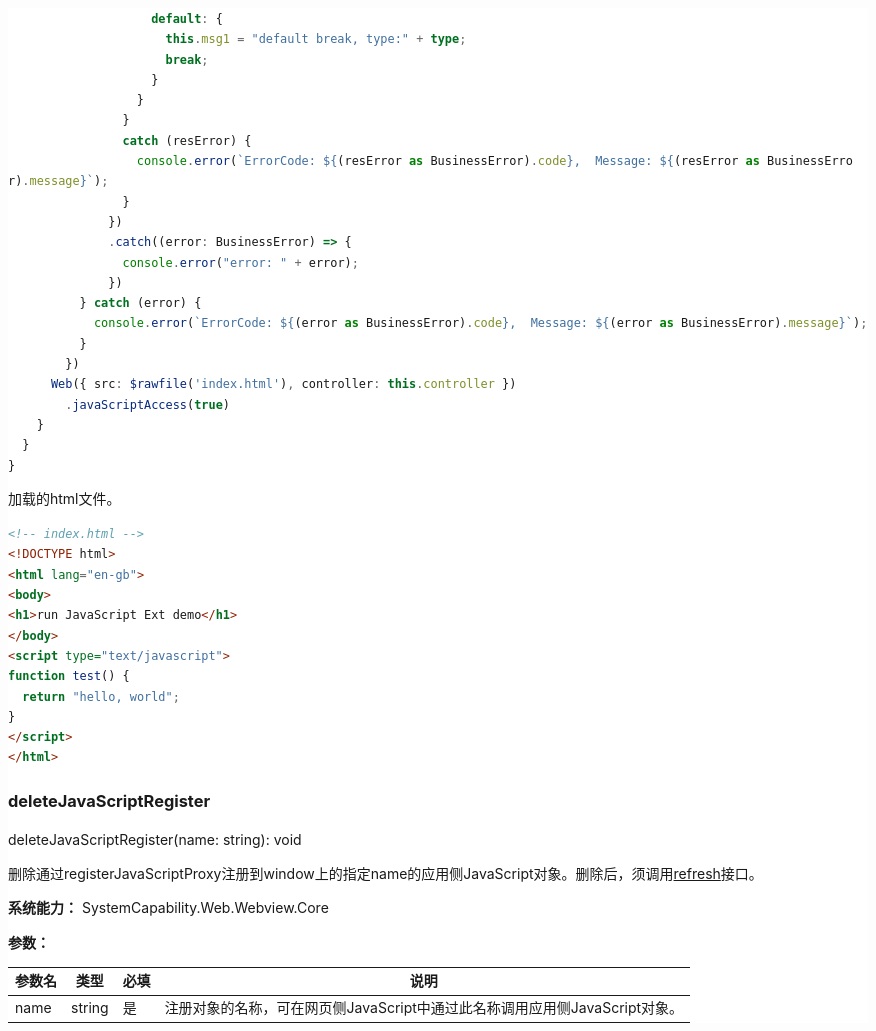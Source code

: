 ```ts
                    default: {
                      this.msg1 = "default break, type:" + type;
                      break;
                    }
                  }
                }
                catch (resError) {
                  console.error(`ErrorCode: ${(resError as BusinessError).code},  Message: ${(resError as BusinessError).message}`);
                }
              })
              .catch((error: BusinessError) => {
                console.error("error: " + error);
              })
          } catch (error) {
            console.error(`ErrorCode: ${(error as BusinessError).code},  Message: ${(error as BusinessError).message}`);
          }
        })
      Web({ src: $rawfile('index.html'), controller: this.controller })
        .javaScriptAccess(true)
    }
  }
}
```

加载的html文件。
```html
<!-- index.html -->
<!DOCTYPE html>
<html lang="en-gb">
<body>
<h1>run JavaScript Ext demo</h1>
</body>
<script type="text/javascript">
function test() {
  return "hello, world";
}
</script>
</html>
```

### deleteJavaScriptRegister

deleteJavaScriptRegister(name: string): void

删除通过registerJavaScriptProxy注册到window上的指定name的应用侧JavaScript对象。删除后，须调用[refresh](#refresh)接口。

**系统能力：** SystemCapability.Web.Webview.Core

**参数：**

| 参数名 | 类型 | 必填 | 说明  |
| ------ | -------- | ---- | ---- |
| name   | string   | 是   | 注册对象的名称，可在网页侧JavaScript中通过此名称调用应用侧JavaScript对象。 |
